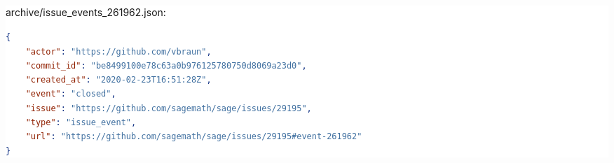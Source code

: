 archive/issue_events_261962.json:
```json
{
    "actor": "https://github.com/vbraun",
    "commit_id": "be8499100e78c63a0b976125780750d8069a23d0",
    "created_at": "2020-02-23T16:51:28Z",
    "event": "closed",
    "issue": "https://github.com/sagemath/sage/issues/29195",
    "type": "issue_event",
    "url": "https://github.com/sagemath/sage/issues/29195#event-261962"
}
```
